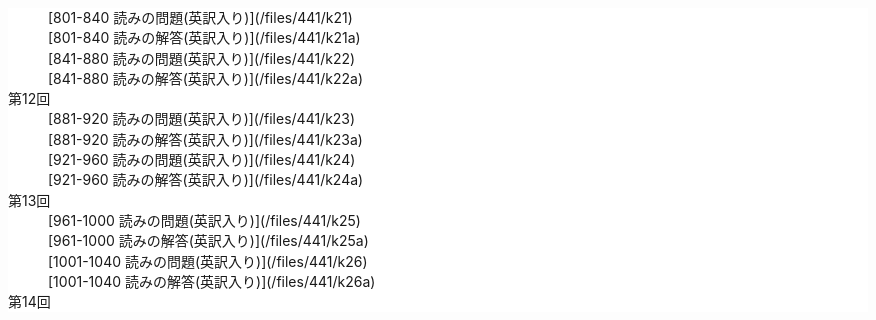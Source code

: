<dd>
[801-840 読みの問題(英訳入り)](/files/441/k21) 
</dd>

<dd>
[801-840 読みの解答(英訳入り)](/files/441/k21a) 
</dd>

<dd>
[841-880 読みの問題(英訳入り)](/files/441/k22) 
</dd>

<dd>
[841-880 読みの解答(英訳入り)](/files/441/k22a) 
</dd>

<dt>
第12回
</dt>

<dd>
[881-920 読みの問題(英訳入り)](/files/441/k23) 
</dd>

<dd>
[881-920 読みの解答(英訳入り)](/files/441/k23a) 
</dd>

<dd>
[921-960 読みの問題(英訳入り)](/files/441/k24) 
</dd>

<dd>
[921-960 読みの解答(英訳入り)](/files/441/k24a) 
</dd>

<dt>
第13回
</dt>

<dd>
[961-1000 読みの問題(英訳入り)](/files/441/k25) 
</dd>

<dd>
[961-1000 読みの解答(英訳入り)](/files/441/k25a) 
</dd>

<dd>
[1001-1040 読みの問題(英訳入り)](/files/441/k26) 
</dd>

<dd>
[1001-1040 読みの解答(英訳入り)](/files/441/k26a) 
</dd>

<dt>
第14回
</dt>
